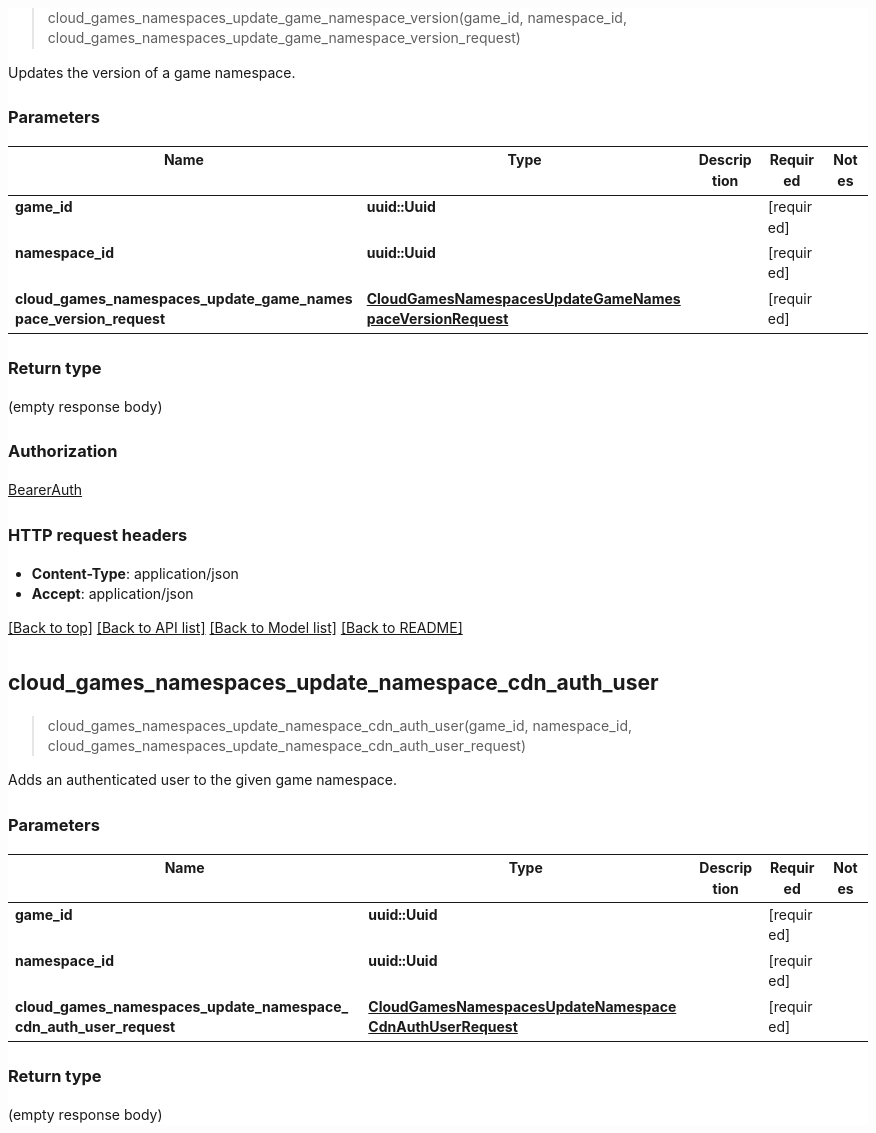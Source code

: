 > cloud_games_namespaces_update_game_namespace_version(game_id, namespace_id, cloud_games_namespaces_update_game_namespace_version_request)


Updates the version of a game namespace.

### Parameters


Name | Type | Description  | Required | Notes
------------- | ------------- | ------------- | ------------- | -------------
**game_id** | **uuid::Uuid** |  | [required] |
**namespace_id** | **uuid::Uuid** |  | [required] |
**cloud_games_namespaces_update_game_namespace_version_request** | [**CloudGamesNamespacesUpdateGameNamespaceVersionRequest**](CloudGamesNamespacesUpdateGameNamespaceVersionRequest.md) |  | [required] |

### Return type

 (empty response body)

### Authorization

[BearerAuth](../README.md#BearerAuth)

### HTTP request headers

- **Content-Type**: application/json
- **Accept**: application/json

[[Back to top]](#) [[Back to API list]](../README.md#documentation-for-api-endpoints) [[Back to Model list]](../README.md#documentation-for-models) [[Back to README]](../README.md)


## cloud_games_namespaces_update_namespace_cdn_auth_user

> cloud_games_namespaces_update_namespace_cdn_auth_user(game_id, namespace_id, cloud_games_namespaces_update_namespace_cdn_auth_user_request)


Adds an authenticated user to the given game namespace.

### Parameters


Name | Type | Description  | Required | Notes
------------- | ------------- | ------------- | ------------- | -------------
**game_id** | **uuid::Uuid** |  | [required] |
**namespace_id** | **uuid::Uuid** |  | [required] |
**cloud_games_namespaces_update_namespace_cdn_auth_user_request** | [**CloudGamesNamespacesUpdateNamespaceCdnAuthUserRequest**](CloudGamesNamespacesUpdateNamespaceCdnAuthUserRequest.md) |  | [required] |

### Return type

 (empty response body)
